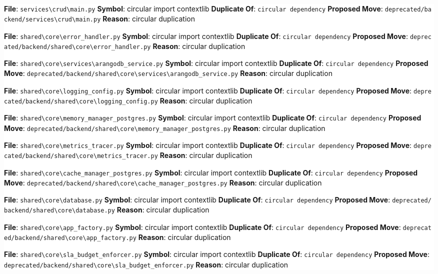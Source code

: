 **File**: `services\crud\main.py`
**Symbol**: circular import contextlib
**Duplicate Of**: `circular dependency`
**Proposed Move**: `deprecated/backend/services\crud\main.py`
**Reason**: circular duplication

**File**: `shared\core\error_handler.py`
**Symbol**: circular import contextlib
**Duplicate Of**: `circular dependency`
**Proposed Move**: `deprecated/backend/shared\core\error_handler.py`
**Reason**: circular duplication

**File**: `shared\core\services\arangodb_service.py`
**Symbol**: circular import contextlib
**Duplicate Of**: `circular dependency`
**Proposed Move**: `deprecated/backend/shared\core\services\arangodb_service.py`
**Reason**: circular duplication

**File**: `shared\core\logging_config.py`
**Symbol**: circular import contextlib
**Duplicate Of**: `circular dependency`
**Proposed Move**: `deprecated/backend/shared\core\logging_config.py`
**Reason**: circular duplication

**File**: `shared\core\memory_manager_postgres.py`
**Symbol**: circular import contextlib
**Duplicate Of**: `circular dependency`
**Proposed Move**: `deprecated/backend/shared\core\memory_manager_postgres.py`
**Reason**: circular duplication

**File**: `shared\core\metrics_tracer.py`
**Symbol**: circular import contextlib
**Duplicate Of**: `circular dependency`
**Proposed Move**: `deprecated/backend/shared\core\metrics_tracer.py`
**Reason**: circular duplication

**File**: `shared\core\cache_manager_postgres.py`
**Symbol**: circular import contextlib
**Duplicate Of**: `circular dependency`
**Proposed Move**: `deprecated/backend/shared\core\cache_manager_postgres.py`
**Reason**: circular duplication

**File**: `shared\core\database.py`
**Symbol**: circular import contextlib
**Duplicate Of**: `circular dependency`
**Proposed Move**: `deprecated/backend/shared\core\database.py`
**Reason**: circular duplication

**File**: `shared\core\app_factory.py`
**Symbol**: circular import contextlib
**Duplicate Of**: `circular dependency`
**Proposed Move**: `deprecated/backend/shared\core\app_factory.py`
**Reason**: circular duplication

**File**: `shared\core\sla_budget_enforcer.py`
**Symbol**: circular import contextlib
**Duplicate Of**: `circular dependency`
**Proposed Move**: `deprecated/backend/shared\core\sla_budget_enforcer.py`
**Reason**: circular duplication
